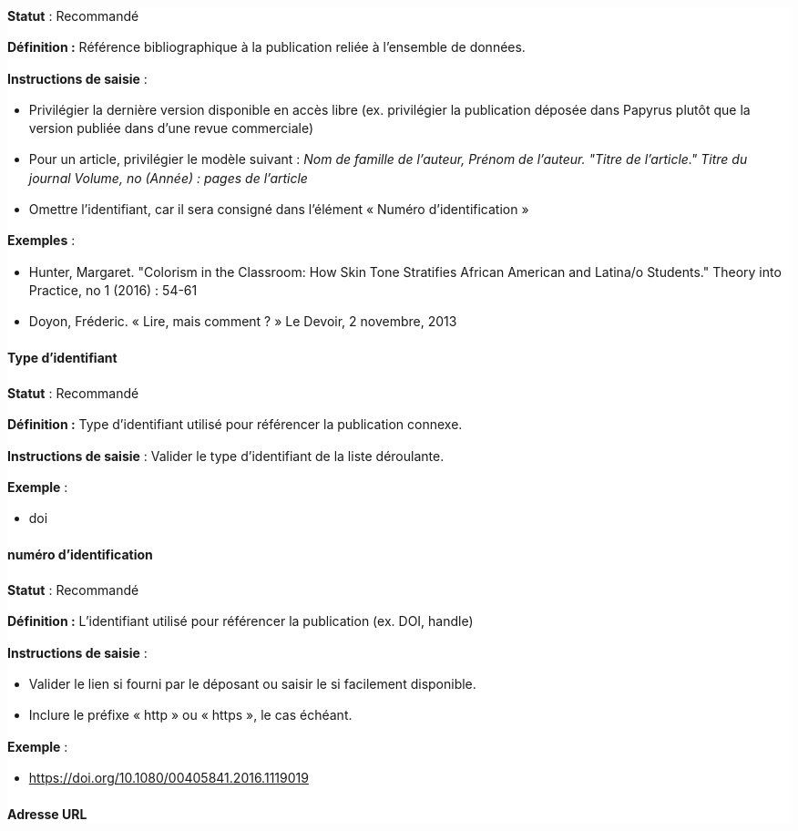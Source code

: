 **Statut** : Recommandé

**Définition :** Référence bibliographique à la publication reliée à
l’ensemble de données.

**Instructions de saisie** :

-   Privilégier la dernière version disponible en accès libre (ex.
    privilégier la publication déposée dans Papyrus plutôt que la
    version publiée dans d’une revue commerciale)

-   Pour un article, privilégier le modèle suivant : *Nom de famille de
    l’auteur, Prénom de l’auteur. "Titre de l’article." Titre du journal
    Volume, no (Année) : pages de l’article*

-   Omettre l’identifiant, car il sera consigné dans l’élément « Numéro
    d’identification »

**Exemples** :

-   Hunter, Margaret. "Colorism in the Classroom: How Skin Tone
    Stratifies African American and Latina/o Students." Theory into
    Practice, no 1 (2016) : 54-61

-   Doyon, Fréderic. « Lire, mais comment ? » Le Devoir, 2 novembre,
    2013

#### Type d’identifiant 

**Statut** : Recommandé

**Définition :** Type d’identifiant utilisé pour référencer la
publication connexe.

**Instructions de saisie** : Valider le type d’identifiant de la liste
déroulante.

**Exemple** :

-   doi

#### numéro d’identification

**Statut** : Recommandé

**Définition :** L’identifiant utilisé pour référencer la publication
(ex. DOI, handle)

**Instructions de saisie** :

-   Valider le lien si fourni par le déposant ou saisir le si facilement
    disponible.

-   Inclure le préfixe « http » ou « https », le cas échéant.

**Exemple** :

-   <https://doi.org/10.1080/00405841.2016.1119019>

#### Adresse URL
